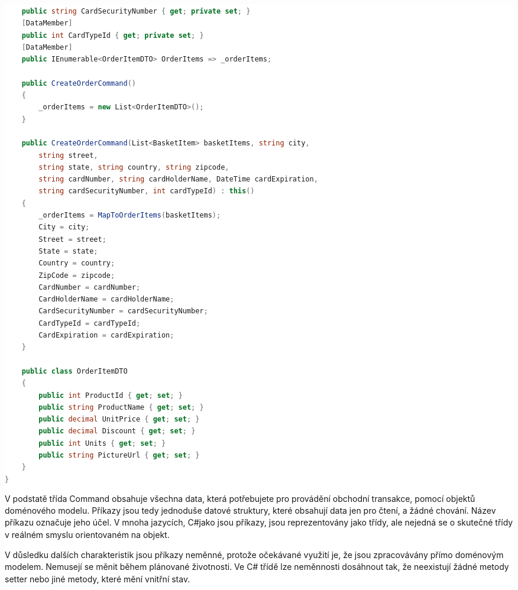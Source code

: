 ```csharp
    public string CardSecurityNumber { get; private set; }
    [DataMember]
    public int CardTypeId { get; private set; }
    [DataMember]
    public IEnumerable<OrderItemDTO> OrderItems => _orderItems;

    public CreateOrderCommand()
    {
        _orderItems = new List<OrderItemDTO>();
    }

    public CreateOrderCommand(List<BasketItem> basketItems, string city,
        string street,
        string state, string country, string zipcode,
        string cardNumber, string cardHolderName, DateTime cardExpiration,
        string cardSecurityNumber, int cardTypeId) : this()
    {
        _orderItems = MapToOrderItems(basketItems);
        City = city;
        Street = street;
        State = state;
        Country = country;
        ZipCode = zipcode;
        CardNumber = cardNumber;
        CardHolderName = cardHolderName;
        CardSecurityNumber = cardSecurityNumber;
        CardTypeId = cardTypeId;
        CardExpiration = cardExpiration;
    }

    public class OrderItemDTO
    {
        public int ProductId { get; set; }
        public string ProductName { get; set; }
        public decimal UnitPrice { get; set; }
        public decimal Discount { get; set; }
        public int Units { get; set; }
        public string PictureUrl { get; set; }
    }
}
```

V podstatě třída Command obsahuje všechna data, která potřebujete pro provádění obchodní transakce, pomocí objektů doménového modelu. Příkazy jsou tedy jednoduše datové struktury, které obsahují data jen pro čtení, a žádné chování. Název příkazu označuje jeho účel. V mnoha jazycích, C#jako jsou příkazy, jsou reprezentovány jako třídy, ale nejedná se o skutečné třídy v reálném smyslu orientovaném na objekt.

V důsledku dalších charakteristik jsou příkazy neměnné, protože očekávané využití je, že jsou zpracovávány přímo doménovým modelem. Nemusejí se měnit během plánované životnosti. Ve C# třídě lze neměnnosti dosáhnout tak, že neexistují žádné metody setter nebo jiné metody, které mění vnitřní stav.
